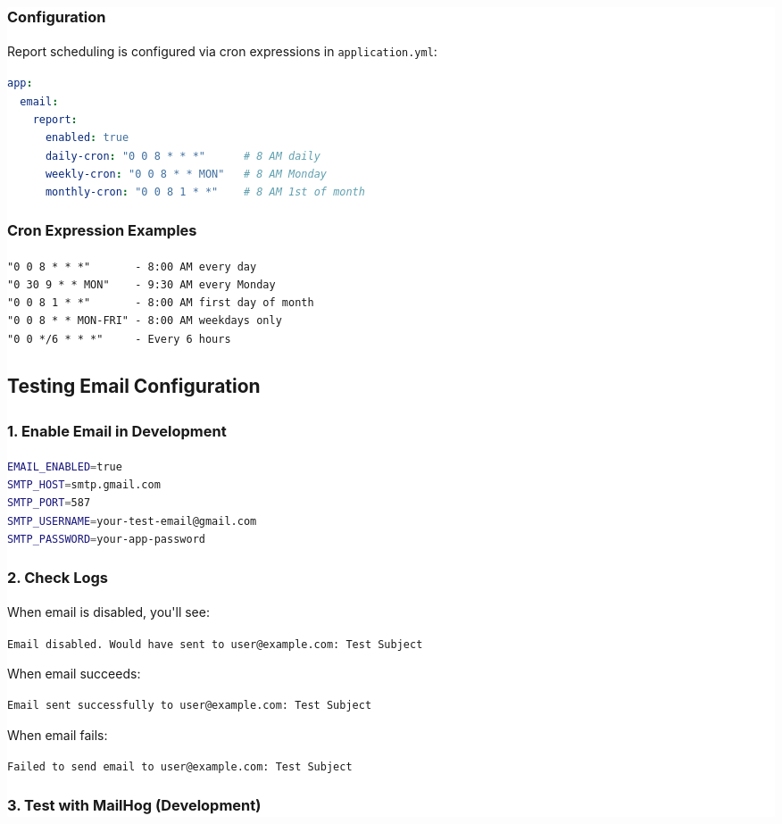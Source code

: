 ### Configuration

Report scheduling is configured via cron expressions in `application.yml`:

```yaml
app:
  email:
    report:
      enabled: true
      daily-cron: "0 0 8 * * *"      # 8 AM daily
      weekly-cron: "0 0 8 * * MON"   # 8 AM Monday
      monthly-cron: "0 0 8 1 * *"    # 8 AM 1st of month
```

### Cron Expression Examples

```
"0 0 8 * * *"       - 8:00 AM every day
"0 30 9 * * MON"    - 9:30 AM every Monday
"0 0 8 1 * *"       - 8:00 AM first day of month
"0 0 8 * * MON-FRI" - 8:00 AM weekdays only
"0 0 */6 * * *"     - Every 6 hours
```

## Testing Email Configuration

### 1. Enable Email in Development

```bash
EMAIL_ENABLED=true
SMTP_HOST=smtp.gmail.com
SMTP_PORT=587
SMTP_USERNAME=your-test-email@gmail.com
SMTP_PASSWORD=your-app-password
```

### 2. Check Logs

When email is disabled, you'll see:
```
Email disabled. Would have sent to user@example.com: Test Subject
```

When email succeeds:
```
Email sent successfully to user@example.com: Test Subject
```

When email fails:
```
Failed to send email to user@example.com: Test Subject
```

### 3. Test with MailHog (Development)
